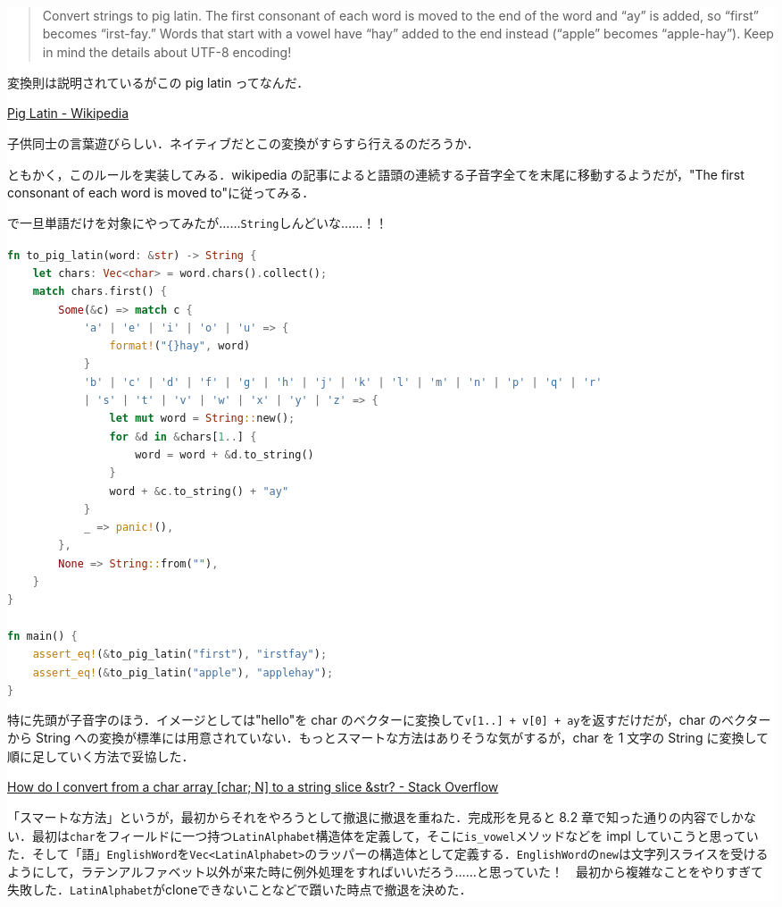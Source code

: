> Convert strings to pig latin. The first consonant of each word is moved to the end of the word and “ay” is added, so “first” becomes “irst-fay.” Words that start with a vowel have “hay” added to the end instead (“apple” becomes “apple-hay”). Keep in mind the details about UTF-8 encoding!

変換則は説明されているがこの pig latin ってなんだ．

[Pig Latin \- Wikipedia](https://en.wikipedia.org/wiki/Pig_Latin)

子供同士の言葉遊びらしい．ネイティブだとこの変換がすらすら行えるのだろうか．

ともかく，このルールを実装してみる．wikipedia の記事によると語頭の連続する子音字全てを末尾に移動するようだが，"The first consonant of each word is moved to"に従ってみる．

で一旦単語だけを対象にやってみたが……`String`しんどいな……！！

```rust
fn to_pig_latin(word: &str) -> String {
    let chars: Vec<char> = word.chars().collect();
    match chars.first() {
        Some(&c) => match c {
            'a' | 'e' | 'i' | 'o' | 'u' => {
                format!("{}hay", word)
            }
            'b' | 'c' | 'd' | 'f' | 'g' | 'h' | 'j' | 'k' | 'l' | 'm' | 'n' | 'p' | 'q' | 'r'
            | 's' | 't' | 'v' | 'w' | 'x' | 'y' | 'z' => {
                let mut word = String::new();
                for &d in &chars[1..] {
                    word = word + &d.to_string()
                }
                word + &c.to_string() + "ay"
            }
            _ => panic!(),
        },
        None => String::from(""),
    }
}

fn main() {
    assert_eq!(&to_pig_latin("first"), "irstfay");
    assert_eq!(&to_pig_latin("apple"), "applehay");
}

```

特に先頭が子音字のほう．イメージとしては"hello"を char のベクターに変換して`v[1..] + v[0] + ay`を返すだけだが，char のベクターから String への変換が標準には用意されていない．もっとスマートな方法はありそうな気がするが，char を 1 文字の String に変換して順に足していく方法で妥協した．

[How do I convert from a char array \[char; N\] to a string slice &str? \- Stack Overflow](https://stackoverflow.com/questions/38359231/how-do-i-convert-from-a-char-array-char-n-to-a-string-slice-str)

「スマートな方法」というが，最初からそれをやろうとして撤退に撤退を重ねた．完成形を見ると 8.2 章で知った通りの内容でしかない．最初は`char`をフィールドに一つ持つ`LatinAlphabet`構造体を定義して，そこに`is_vowel`メソッドなどを impl していこうと思っていた．そして「語」`EnglishWord`を`Vec<LatinAlphabet>`のラッパーの構造体として定義する．`EnglishWord`の`new`は文字列スライスを受けるようにして，ラテンアルファベット以外が来た時に例外処理をすればいいだろう……と思っていた！　最初から複雑なことをやりすぎて失敗した．`LatinAlphabet`がcloneできないことなどで躓いた時点で撤退を決めた．
